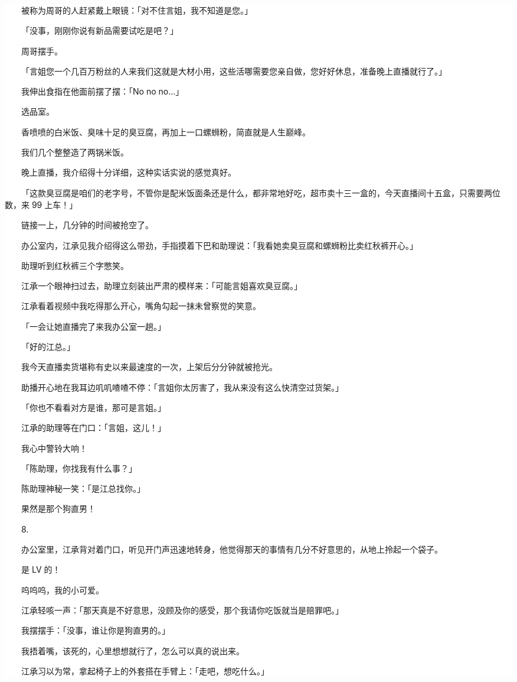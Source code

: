 &emsp;&emsp;被称为周哥的人赶紧戴上眼镜：「对不住言姐，我不知道是您。」  
  
&emsp;&emsp;「没事，刚刚你说有新品需要试吃是吧？」  
  
&emsp;&emsp;周哥摆手。  
  
&emsp;&emsp;「言姐您一个几百万粉丝的人来我们这就是大材小用，这些活哪需要您亲自做，您好好休息，准备晚上直播就行了。」  
  
&emsp;&emsp;我伸出食指在他面前摆了摆：「No no no…」  
  
&emsp;&emsp;选品室。  
  
&emsp;&emsp;香喷喷的白米饭、臭味十足的臭豆腐，再加上一口螺蛳粉，简直就是人生巅峰。  
  
&emsp;&emsp;我们几个整整造了两锅米饭。  
  
&emsp;&emsp;晚上直播，我介绍得十分详细，这种实话实说的感觉真好。  
  
&emsp;&emsp;「这款臭豆腐是咱们的老字号，不管你是配米饭面条还是什么，都非常地好吃，超市卖十三一盒的，今天直播间十五盒，只需要两位数，来 99 上车！」  
  
&emsp;&emsp;链接一上，几分钟的时间被抢空了。  
  
&emsp;&emsp;办公室内，江承见我介绍得这么带劲，手指摸着下巴和助理说：「我看她卖臭豆腐和螺蛳粉比卖红秋裤开心。」  
  
&emsp;&emsp;助理听到红秋裤三个字憋笑。  
  
&emsp;&emsp;江承一个眼神扫过去，助理立刻装出严肃的模样来：「可能言姐喜欢臭豆腐。」  
  
&emsp;&emsp;江承看着视频中我吃得那么开心，嘴角勾起一抹未曾察觉的笑意。  
  
&emsp;&emsp;「一会让她直播完了来我办公室一趟。」  
  
&emsp;&emsp;「好的江总。」  
  
&emsp;&emsp;我今天直播卖货堪称有史以来最速度的一次，上架后分分钟就被抢光。  
  
&emsp;&emsp;助播开心地在我耳边叽叽喳喳不停：「言姐你太厉害了，我从来没有这么快清空过货架。」  
  
&emsp;&emsp;「你也不看看对方是谁，那可是言姐。」  
  
&emsp;&emsp;江承的助理等在门口：「言姐，这儿！」  
  
&emsp;&emsp;我心中警铃大响！  
  
&emsp;&emsp;「陈助理，你找我有什么事？」  
  
&emsp;&emsp;陈助理神秘一笑：「是江总找你。」  
  
&emsp;&emsp;果然是那个狗直男！  
  
&emsp;&emsp;8.  
  
&emsp;&emsp;办公室里，江承背对着门口，听见开门声迅速地转身，他觉得那天的事情有几分不好意思的，从地上拎起一个袋子。  
  
&emsp;&emsp;是 LV 的！  
  
&emsp;&emsp;呜呜呜，我的小可爱。  
  
&emsp;&emsp;江承轻咳一声：「那天真是不好意思，没顾及你的感受，那个我请你吃饭就当是赔罪吧。」  
  
&emsp;&emsp;我摆摆手：「没事，谁让你是狗直男的。」  
  
&emsp;&emsp;我捂着嘴，该死的，心里想想就行了，怎么可以真的说出来。  
  
&emsp;&emsp;江承习以为常，拿起椅子上的外套搭在手臂上：「走吧，想吃什么。」  
  